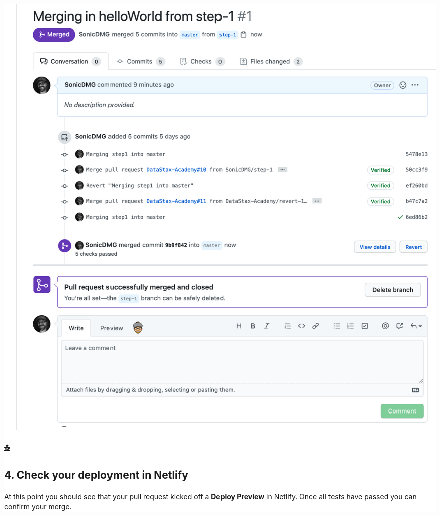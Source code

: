>![Netlify Setup Example](./tutorial/setup-github-9.png?raw=true)

### [🔝](#%EF%B8%8F-table-of-contents)

## 4. Check your deployment in Netlify
At this point you should see that your pull request kicked off a **Deploy Preview** in Netlify. Once all tests have passed you can confirm your merge. 
